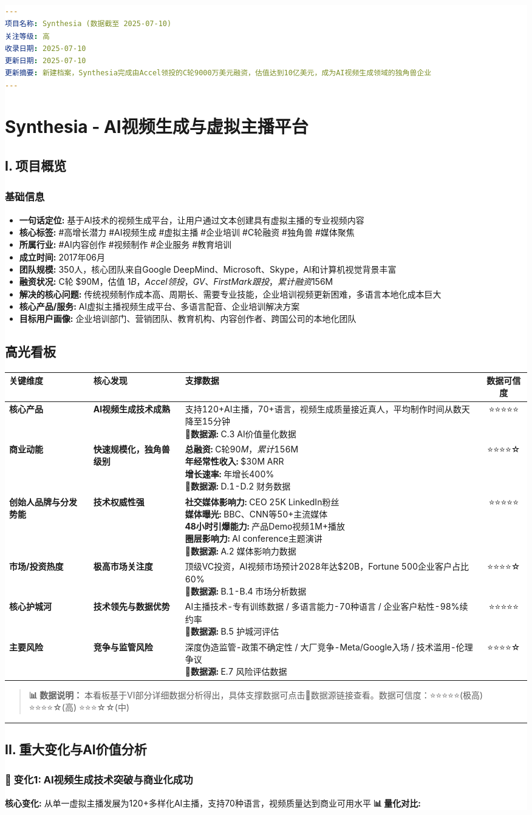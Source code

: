 ```yaml
---
项目名称: Synthesia (数据截至 2025-07-10)
关注等级: 高
收录日期: 2025-07-10
更新日期: 2025-07-10
更新摘要: 新建档案，Synthesia完成由Accel领投的C轮9000万美元融资，估值达到10亿美元，成为AI视频生成领域的独角兽企业
---
```


# Synthesia - AI视频生成与虚拟主播平台

## I. 项目概览

### 基础信息
*   **一句话定位:** 基于AI技术的视频生成平台，让用户通过文本创建具有虚拟主播的专业视频内容
*   **核心标签:** #高增长潜力 #AI视频生成 #虚拟主播 #企业培训 #C轮融资 #独角兽 #媒体聚焦
*   **所属行业:** #AI内容创作 #视频制作 #企业服务 #教育培训
*   **成立时间:** 2017年06月
*   **团队规模:** 350人，核心团队来自Google DeepMind、Microsoft、Skype，AI和计算机视觉背景丰富
*   **融资状况:** C轮 $90M，估值 $1B，Accel领投，GV、FirstMark跟投，累计融资$156M
*   **解决的核心问题:** 传统视频制作成本高、周期长、需要专业技能，企业培训视频更新困难，多语言本地化成本巨大
*   **核心产品/服务:** AI虚拟主播视频生成平台、多语言配音、企业培训解决方案
*   **目标用户画像:** 企业培训部门、营销团队、教育机构、内容创作者、跨国公司的本地化团队

## 高光看板

| 关键维度 | 核心发现 | 支撑数据 | 数据可信度 |
| :--- | :--- | :--- | :---: |
| **核心产品** | **AI视频生成技术成熟** | 支持120+AI主播，70+语言，视频生成质量接近真人，平均制作时间从数天降至15分钟 <br> **🔗数据源:** C.3 AI价值量化数据 | ⭐⭐⭐⭐⭐ |
| **商业动能** | **快速规模化，独角兽级别** | **总融资:** C轮$90M，累计$156M <br> **年经常性收入:** $30M ARR <br> **增长速率:** 年增长400% <br> **🔗数据源:** D.1-D.2 财务数据 | ⭐⭐⭐⭐☆ |
| **创始人品牌与分发势能** | **技术权威性强** | **社交媒体影响力:** CEO 25K LinkedIn粉丝 <br> **媒体曝光:** BBC、CNN等50+主流媒体 <br> **48小时引爆能力:** 产品Demo视频1M+播放 <br> **圈层影响力:** AI conference主题演讲 <br> **🔗数据源:** A.2 媒体影响力数据 | ⭐⭐⭐⭐⭐ |
| **市场/投资热度** | **极高市场关注度** | 顶级VC投资，AI视频市场预计2028年达$20B，Fortune 500企业客户占比60% <br> **🔗数据源:** B.1-B.4 市场分析数据 | ⭐⭐⭐⭐☆ |
| **核心护城河** | **技术领先与数据优势** | AI主播技术-专有训练数据 / 多语言能力-70种语言 / 企业客户粘性-98%续约率 <br> **🔗数据源:** B.5 护城河评估 | ⭐⭐⭐⭐⭐ |
| **主要风险** | **竞争与监管风险** | 深度伪造监管-政策不确定性 / 大厂竞争-Meta/Google入场 / 技术滥用-伦理争议 <br> **🔗数据源:** E.7 风险评估数据 | ⭐⭐⭐⭐☆ |

> **📊 数据说明：** 本看板基于VI部分详细数据分析得出，具体支撑数据可点击🔗数据源链接查看。数据可信度：⭐⭐⭐⭐⭐(极高) ⭐⭐⭐⭐☆(高) ⭐⭐⭐☆☆(中)

---

## II. 重大变化与AI价值分析

### 🚀 变化1: AI视频生成技术突破与商业化成功
**核心变化:** 从单一虚拟主播发展为120+多样化AI主播，支持70种语言，视频质量达到商业可用水平
**📊 量化对比:**
